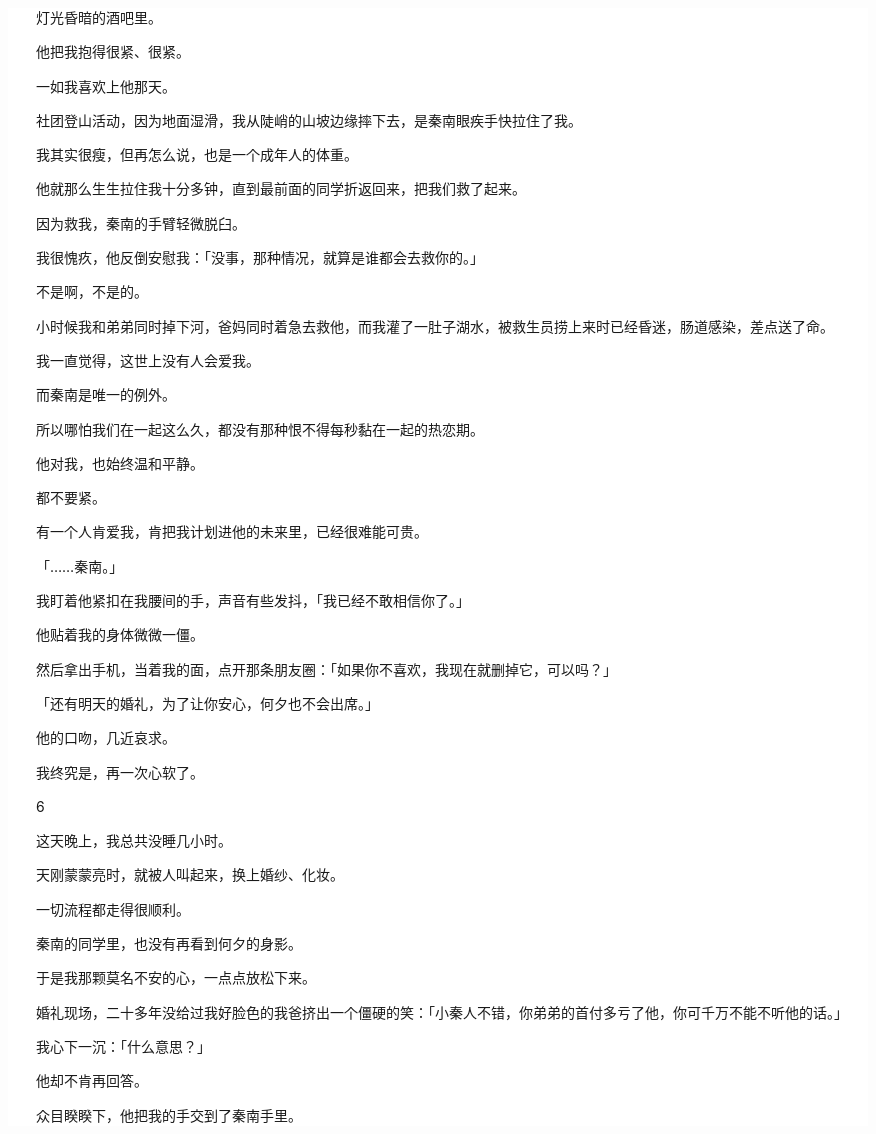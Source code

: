 &emsp;&emsp;灯光昏暗的酒吧里。  
  
&emsp;&emsp;他把我抱得很紧、很紧。  
  
&emsp;&emsp;一如我喜欢上他那天。  
  
&emsp;&emsp;社团登山活动，因为地面湿滑，我从陡峭的山坡边缘摔下去，是秦南眼疾手快拉住了我。  
  
&emsp;&emsp;我其实很瘦，但再怎么说，也是一个成年人的体重。  
  
&emsp;&emsp;他就那么生生拉住我十分多钟，直到最前面的同学折返回来，把我们救了起来。  
  
&emsp;&emsp;因为救我，秦南的手臂轻微脱臼。  
  
&emsp;&emsp;我很愧疚，他反倒安慰我：「没事，那种情况，就算是谁都会去救你的。」  
  
&emsp;&emsp;不是啊，不是的。  
  
&emsp;&emsp;小时候我和弟弟同时掉下河，爸妈同时着急去救他，而我灌了一肚子湖水，被救生员捞上来时已经昏迷，肠道感染，差点送了命。  
  
&emsp;&emsp;我一直觉得，这世上没有人会爱我。  
  
&emsp;&emsp;而秦南是唯一的例外。  
  
&emsp;&emsp;所以哪怕我们在一起这么久，都没有那种恨不得每秒黏在一起的热恋期。  
  
&emsp;&emsp;他对我，也始终温和平静。  
  
&emsp;&emsp;都不要紧。  
  
&emsp;&emsp;有一个人肯爱我，肯把我计划进他的未来里，已经很难能可贵。  
  
&emsp;&emsp;「……秦南。」  
  
&emsp;&emsp;我盯着他紧扣在我腰间的手，声音有些发抖，「我已经不敢相信你了。」  
  
&emsp;&emsp;他贴着我的身体微微一僵。  
  
&emsp;&emsp;然后拿出手机，当着我的面，点开那条朋友圈：「如果你不喜欢，我现在就删掉它，可以吗？」  
  
&emsp;&emsp;「还有明天的婚礼，为了让你安心，何夕也不会出席。」  
  
&emsp;&emsp;他的口吻，几近哀求。  
  
&emsp;&emsp;我终究是，再一次心软了。  
  
&emsp;&emsp;6  
  
&emsp;&emsp;这天晚上，我总共没睡几小时。  
  
&emsp;&emsp;天刚蒙蒙亮时，就被人叫起来，换上婚纱、化妆。  
  
&emsp;&emsp;一切流程都走得很顺利。  
  
&emsp;&emsp;秦南的同学里，也没有再看到何夕的身影。  
  
&emsp;&emsp;于是我那颗莫名不安的心，一点点放松下来。  
  
&emsp;&emsp;婚礼现场，二十多年没给过我好脸色的我爸挤出一个僵硬的笑：「小秦人不错，你弟弟的首付多亏了他，你可千万不能不听他的话。」  
  
&emsp;&emsp;我心下一沉：「什么意思？」  
  
&emsp;&emsp;他却不肯再回答。  
  
&emsp;&emsp;众目睽睽下，他把我的手交到了秦南手里。  
  